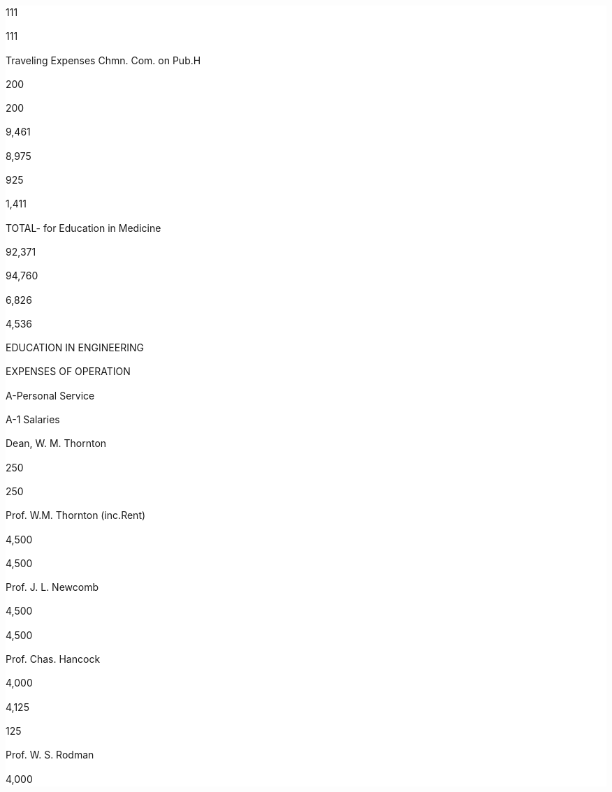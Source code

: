 111

111

Traveling Expenses Chmn. Com. on Pub.H

200

200

9,461

8,975

925

1,411

TOTAL- for Education in Medicine

92,371

94,760

6,826

4,536

EDUCATION IN ENGINEERING

EXPENSES OF OPERATION

A-Personal Service

A-1 Salaries

Dean, W. M. Thornton

250

250

Prof. W.M. Thornton (inc.Rent)

4,500

4,500

Prof. J. L. Newcomb

4,500

4,500

Prof. Chas. Hancock

4,000

4,125

125

Prof. W. S. Rodman

4,000
